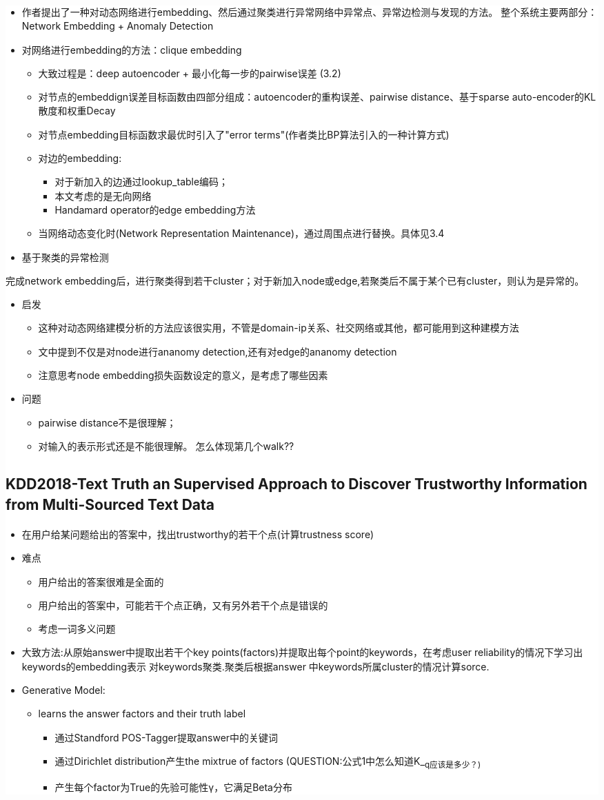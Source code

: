 * 作者提出了一种对动态网络进行embedding、然后通过聚类进行异常网络中异常点、异常边检测与发现的方法。
整个系统主要两部分：Network Embedding + Anomaly Detection

* 对网络进行embedding的方法：clique embedding

    * 大致过程是：deep autoencoder + 最小化每一步的pairwise误差 (3.2)
    
    * 对节点的embeddign误差目标函数由四部分组成：autoencoder的重构误差、pairwise distance、基于sparse auto-encoder的KL散度和权重Decay
    
    * 对节点embedding目标函数求最优时引入了"error terms"(作者类比BP算法引入的一种计算方式)

    * 对边的embedding:
        * 对于新加入的边通过lookup_table编码；
        * 本文考虑的是无向网络
        * Handamard operator的edge embedding方法

    * 当网络动态变化时(Network Representation Maintenance)，通过周围点进行替换。具体见3.4

* 基于聚类的异常检测

完成network embedding后，进行聚类得到若干cluster；对于新加入node或edge,若聚类后不属于某个已有cluster，则认为是异常的。

* 启发

    * 这种对动态网络建模分析的方法应该很实用，不管是domain-ip关系、社交网络或其他，都可能用到这种建模方法

    * 文中提到不仅是对node进行ananomy detection,还有对edge的ananomy detection

    * 注意思考node embedding损失函数设定的意义，是考虑了哪些因素

* 问题
    
    * pairwise distance不是很理解；

    * 对输入的表示形式还是不能很理解。   怎么体现第几个walk??


## KDD2018-Text Truth an Supervised Approach to Discover Trustworthy Information from Multi-Sourced Text Data

* 在用户给某问题给出的答案中，找出trustworthy的若干个点(计算trustness score)

* 难点
    
    * 用户给出的答案很难是全面的

    * 用户给出的答案中，可能若干个点正确，又有另外若干个点是错误的

    * 考虑一词多义问题

* 大致方法:从原始answer中提取出若干个key points(factors)并提取出每个point的keywords，在考虑user reliability的情况下学习出keywords的embedding表示 对keywords聚类.聚类后根据answer 中keywords所属cluster的情况计算sorce.

* Generative Model: 
    
    * learns the answer factors and their truth label

        * 通过Standford POS-Tagger提取answer中的关键词

        * 通过Dirichlet distribution产生the mixtrue of factors (QUESTION:公式1中怎么知道K_<sub>q应该是多少？)

        * 产生每个factor为True的先验可能性γ，它满足Beta分布
